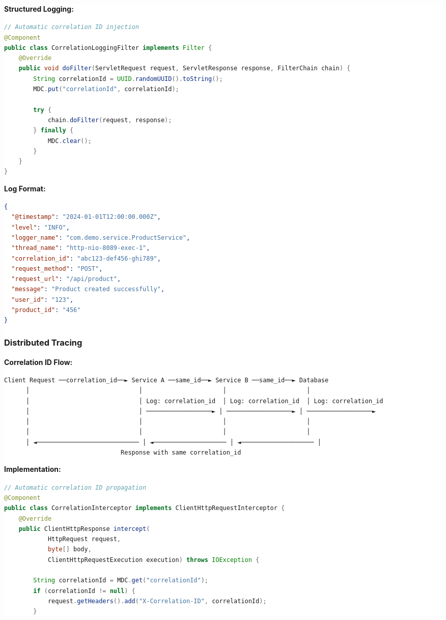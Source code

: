 **Structured Logging:**
```java
// Automatic correlation ID injection
@Component
public class CorrelationLoggingFilter implements Filter {
    @Override
    public void doFilter(ServletRequest request, ServletResponse response, FilterChain chain) {
        String correlationId = UUID.randomUUID().toString();
        MDC.put("correlationId", correlationId);
        
        try {
            chain.doFilter(request, response);
        } finally {
            MDC.clear();
        }
    }
}
```

**Log Format:**
```json
{
  "@timestamp": "2024-01-01T12:00:00.000Z",
  "level": "INFO",
  "logger_name": "com.demo.service.ProductService",
  "thread_name": "http-nio-8089-exec-1",
  "correlation_id": "abc123-def456-ghi789",
  "request_method": "POST",
  "request_url": "/api/product",
  "message": "Product created successfully",
  "user_id": "123",
  "product_id": "456"
}
```

### Distributed Tracing

**Correlation ID Flow:**
```
Client Request ──correlation_id──► Service A ──same_id──► Service B ──same_id──► Database
      │                              │                      │                      │
      │                              │ Log: correlation_id  │ Log: correlation_id  │ Log: correlation_id
      │                              │ ──────────────────► │ ──────────────────► │ ──────────────────►
      │                              │                      │                      │
      │                              │                      │                      │
      │ ◄──────────────────────────── │ ◄──────────────────── │ ◄──────────────────── │
                                Response with same correlation_id
```

**Implementation:**
```java
// Automatic correlation ID propagation
@Component
public class CorrelationInterceptor implements ClientHttpRequestInterceptor {
    @Override
    public ClientHttpResponse intercept(
            HttpRequest request, 
            byte[] body, 
            ClientHttpRequestExecution execution) throws IOException {
        
        String correlationId = MDC.get("correlationId");
        if (correlationId != null) {
            request.getHeaders().add("X-Correlation-ID", correlationId);
        }
```